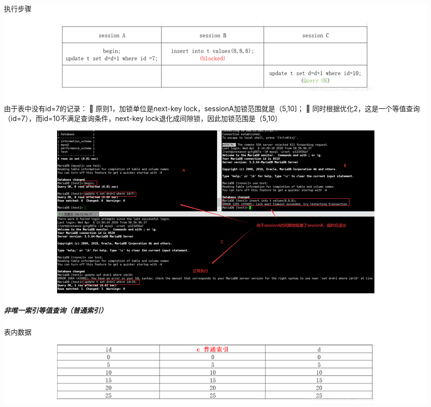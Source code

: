 </div>

执行步骤

<div align=center>

![1589106853976.png](..\images\1589106853976.png)

</div>

由于表中没有id=7的记录：
	原则1，加锁单位是next-key lock，sessionA加锁范围就是（5,10]；
	同时根据优化2，这是一个等值查询（id=7），而id=10不满足查询条件，next-key lock退化成间隙锁，因此加锁范围是（5,10）
<div align=center>

![1589106890949.png](..\images\1589106890949.png)

</div>

##### 非唯一索引等值查询（普通索引）

表内数据
<div align=center>

![1589106924372.png](..\images\1589106924372.png)
